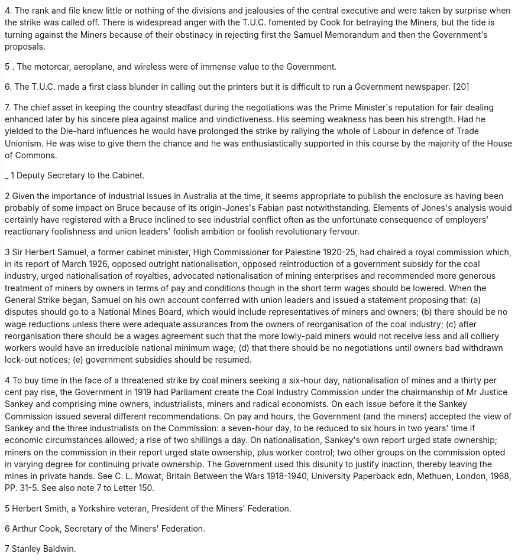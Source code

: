 4\. The rank and file knew little or nothing of the divisions and jealousies of the central executive and were taken by surprise when the strike was called off. There is widespread anger with the T.U.C. fomented by Cook for betraying the Miners, but the tide is turning against the Miners because of their obstinacy in rejecting first the Samuel Memorandum and then the Government's proposals.

5 . The motorcar, aeroplane, and wireless were of immense value to the Government.

6\. The T.U.C. made a first class blunder in calling out the printers but it is difficult to run a Government newspaper. [20]

7\. The chief asset in keeping the country steadfast during the negotiations was the Prime Minister's reputation for fair dealing enhanced later by his sincere plea against malice and vindictiveness. His seeming weakness has been his strength. Had he yielded to the Die-hard influences he would have prolonged the strike by rallying the whole of Labour in defence of Trade Unionism. He was wise to give them the chance and he was enthusiastically supported in this course by the majority of the House of Commons. 

_ 1 Deputy Secretary to the Cabinet.

2 Given the importance of industrial issues in Australia at the time, it seems appropriate to publish the enclosure as having been probably of some impact on Bruce because of its origin-Jones's Fabian past notwithstanding. Elements of Jones's analysis would certainly have registered with a Bruce inclined to see industrial conflict often as the unfortunate consequence of employers' reactionary foolishness and union leaders' foolish ambition or foolish revolutionary fervour.

3 Sir Herbert Samuel, a former cabinet minister, High Commissioner for Palestine 1920-25, had chaired a royal commission which, in its report of March 1926, opposed outright nationalisation, opposed reintroduction of a government subsidy for the coal industry, urged nationalisation of royalties, advocated nationalisation of mining enterprises and recommended more generous treatment of miners by owners in terms of pay and conditions though in the short term wages should be lowered. When the General Strike began, Samuel on his own account conferred with union leaders and issued a statement proposing that: (a) disputes should go to a National Mines Board, which would include representatives of miners and owners; (b) there should be no wage reductions unless there were adequate assurances from the owners of reorganisation of the coal industry; (c) after reorganisation there should be a wages agreement such that the more lowly-paid miners would not receive less and all colliery workers would have an irreducible national minimum wage; (d) that there should be no negotiations until owners bad withdrawn lock-out notices; (e) government subsidies should be resumed.

4 To buy time in the face of a threatened strike by coal miners seeking a six-hour day, nationalisation of mines and a thirty per cent pay rise, the Government in 1919 had Parliament create the Coal Industry Commission under the chairmanship of Mr Justice Sankey and comprising mine owners, industrialists, miners and radical economists. On each issue before it the Sankey Commission issued several different recommendations. On pay and hours, the Government (and the miners) accepted the view of Sankey and the three industrialists on the Commission: a seven-hour day, to be reduced to six hours in two years' time if economic circumstances allowed; a rise of two shillings a day. On nationalisation, Sankey's own report urged state ownership; miners on the commission in their report urged state ownership, plus worker control; two other groups on the commission opted in varying degree for continuing private ownership. The Government used this disunity to justify inaction, thereby leaving the mines in private hands. See C. L. Mowat, Britain Between the Wars 1918-1940, University Paperback edn, Methuen, London, 1968, PP. 31-5. See also note 7 to Letter 150.

5 Herbert Smith, a Yorkshire veteran, President of the Miners' Federation.

6 Arthur Cook, Secretary of the Miners' Federation.

7 Stanley Baldwin.
